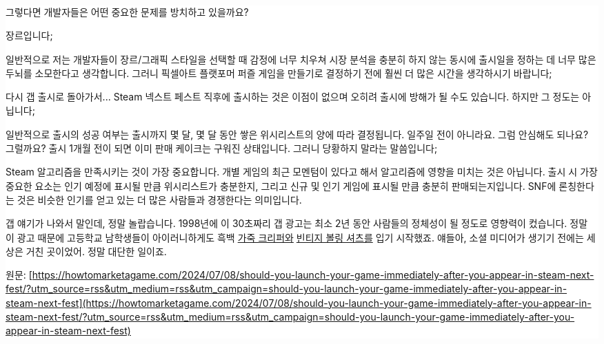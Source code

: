 그렇다면 개발자들은 어떤 중요한 문제를 방치하고 있을까요?

장르입니다;

일반적으로 저는 개발자들이 장르/그래픽 스타일을 선택할 때 감정에 너무 치우쳐 시장 분석을 충분히 하지 않는 동시에 출시일을 정하는 데 너무 많은 두뇌를 소모한다고 생각합니다. 그러니 픽셀아트 플랫포머 퍼즐 게임을 만들기로 결정하기 전에 훨씬 더 많은 시간을 생각하시기 바랍니다;

다시 갭 출시로 돌아가서... Steam 넥스트 페스트 직후에 출시하는 것은 이점이 없으며 오히려 출시에 방해가 될 수도 있습니다. 하지만 그 정도는 아닙니다;

일반적으로 출시의 성공 여부는 출시까지 몇 달, 몇 달 동안 쌓은 위시리스트의 양에 따라 결정됩니다. 일주일 전이 아니라요. 그럼 안심해도 되나요? 그럴까요? 출시 1개월 전이 되면 이미 판매 케이크는 구워진 상태입니다. 그러니 당황하지 말라는 말씀입니다;

Steam 알고리즘을 만족시키는 것이 가장 중요합니다. 개별 게임의 최근 모멘텀이 있다고 해서 알고리즘에 영향을 미치는 것은 아닙니다. 출시 시 가장 중요한 요소는 인기 예정에 표시될 만큼 위시리스트가 충분한지, 그리고 신규 및 인기 게임에 표시될 만큼 충분히 판매되는지입니다. SNF에 론칭한다는 것은 비슷한 인기를 얻고 있는 더 많은 사람들과 경쟁한다는 의미입니다.

갭 얘기가 나와서 말인데, 정말 놀랍습니다. 1998년에 이 30초짜리 갭 광고는 최소 2년 동안 사람들의 정체성이 될 정도로 영향력이 컸습니다. 정말 이 광고 때문에 고등학교 남학생들이 아이러니하게도 흑백 [가죽 크리퍼와](https://straighttohellapparel.com/product/hawkins-black-and-white/?attribute_size=Men+9+%2F+Women+10.5&gad_source=1&gclid=CjwKCAjwnK60BhA9EiwAmpHZw1P7uFxLLF45oMtgu5Bb_wAy1IJd_uWPE8Wv2tZaSk6XQlRUhoiADRoCvzQQAvD_BwE) [빈티지 볼링 셔츠를](https://www.temu.com/ul/kuiper/un9.html?subj=goods-un&_bg_fs=1&_p_jump_id=894&_x_vst_scene=adg&goods_id=601099516931773&sku_id=17592216785220&adg_ctx=a-be3ef535~c-b4606475~f-69155085&_x_ads_sub_channel=shopping&_p_rfs=1&_x_ns_prz_type=-1&_x_ns_sku_id=17592216785220&_x_ns_gid=601099516931773&mrk_rec=1&_x_ads_channel=google&_x_gmc_account=647900107&_x_login_type=Google&_x_ads_account=1919904652&_x_ads_set=21330264620&_x_ads_id=165683938689&_x_ads_creative_id=700672926708&_x_ns_source=g&_x_ns_gclid=CjwKCAjwnK60BhA9EiwAmpHZw3jdeX7b1CScTMuV31LCtc9fzASUcgUev2BiBYBZNgq3y_0hE33IExoC9mAQAvD_BwE&_x_ns_placement=&_x_ns_match_type=&_x_ns_ad_position=&_x_ns_product_id=17592216785220&_x_ns_target=&_x_ns_devicemodel=&_x_ns_wbraid=Cj8KCQjw-ai0BhDFARIuAK92nCwdJSEnqZRfnM1xQwioTZaJBTFuGfvfsC2RS8j3a6Mag-X7kK7fVha5TBoCha4&_x_ns_gbraid=0AAAAAo4mICHLvVdOWVVrE3VlqtX6r1BxD&_x_ns_targetid=pla-2309008996218&gad_source=1&gclid=CjwKCAjwnK60BhA9EiwAmpHZw3jdeX7b1CScTMuV31LCtc9fzASUcgUev2BiBYBZNgq3y_0hE33IExoC9mAQAvD_BwE) 입기 시작했죠. 얘들아, 소셜 미디어가 생기기 전에는 세상은 거친 곳이었어. 정말 대단한 일이죠.

원문: [https://howtomarketagame.com/2024/07/08/should-you-launch-your-game-immediately-after-you-appear-in-steam-next-fest/?utm_source=rss&utm_medium=rss&utm_campaign=should-you-launch-your-game-immediately-after-you-appear-in-steam-next-fest](https://howtomarketagame.com/2024/07/08/should-you-launch-your-game-immediately-after-you-appear-in-steam-next-fest/?utm_source=rss&utm_medium=rss&utm_campaign=should-you-launch-your-game-immediately-after-you-appear-in-steam-next-fest)